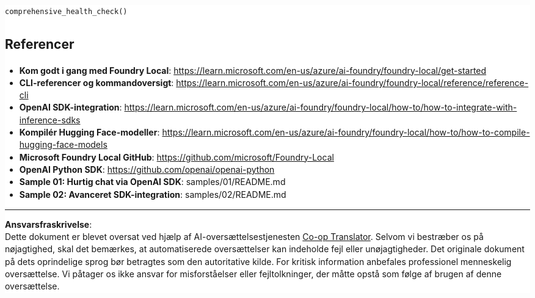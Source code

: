 ```python
comprehensive_health_check()
```

## Referencer

- **Kom godt i gang med Foundry Local**: https://learn.microsoft.com/en-us/azure/ai-foundry/foundry-local/get-started
- **CLI-referencer og kommandoversigt**: https://learn.microsoft.com/en-us/azure/ai-foundry/foundry-local/reference/reference-cli
- **OpenAI SDK-integration**: https://learn.microsoft.com/en-us/azure/ai-foundry/foundry-local/how-to/how-to-integrate-with-inference-sdks
- **Kompilér Hugging Face-modeller**: https://learn.microsoft.com/en-us/azure/ai-foundry/foundry-local/how-to/how-to-compile-hugging-face-models
- **Microsoft Foundry Local GitHub**: https://github.com/microsoft/Foundry-Local
- **OpenAI Python SDK**: https://github.com/openai/openai-python
- **Sample 01: Hurtig chat via OpenAI SDK**: samples/01/README.md
- **Sample 02: Avanceret SDK-integration**: samples/02/README.md

---

**Ansvarsfraskrivelse**:  
Dette dokument er blevet oversat ved hjælp af AI-oversættelsestjenesten [Co-op Translator](https://github.com/Azure/co-op-translator). Selvom vi bestræber os på nøjagtighed, skal det bemærkes, at automatiserede oversættelser kan indeholde fejl eller unøjagtigheder. Det originale dokument på dets oprindelige sprog bør betragtes som den autoritative kilde. For kritisk information anbefales professionel menneskelig oversættelse. Vi påtager os ikke ansvar for misforståelser eller fejltolkninger, der måtte opstå som følge af brugen af denne oversættelse.